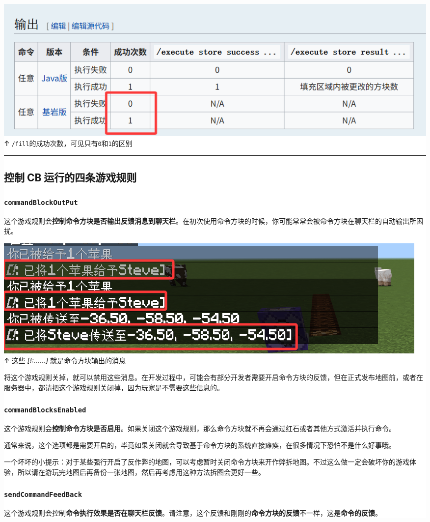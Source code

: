 ![fill_success_count](./img/c2_command_block/fill_success_count.png)  
↑ `/fill`的成功次数，可见只有`0`和`1`的区别

---

## 控制 CB 运行的四条游戏规则

### `commandBlockOutPut`

这个游戏规则会**控制命令方块是否输出反馈消息到聊天栏**。在初次使用命令方块的时候，你可能常常会被命令方块在聊天栏的自动输出所困扰。

![commandblockoutput](./img/c2_command_block/commandblockoutput.png)  
↑ 这些 *[!:……]* 就是命令方块输出的消息

将这个游戏规则关掉，就可以禁用这些消息。在开发过程中，可能会有部分开发者需要开启命令方块的反馈，但在正式发布地图前，或者在服务器中，都请把这个游戏规则关闭掉，因为玩家是不需要这些信息的。

### `commandBlocksEnabled`

这个游戏规则会**控制命令方块是否启用**。如果关闭这个游戏规则，那么命令方块就不再会通过红石或者其他方式激活并执行命令。

通常来说，这个选项都是需要开启的，毕竟如果关闭就会导致基于命令方块的系统直接瘫痪，在很多情况下恐怕不是什么好事哦。

一个坏坏的小提示：对于某些强行开启了反作弊的地图，可以考虑暂时关闭命令方块来开作弊拆地图。不过这么做一定会破坏你的游戏体验，所以请在游玩完地图后再备份一张地图，然后再考虑用这种方法拆图会更好一些。

### `sendCommandFeedBack`

这个游戏规则会控制**命令执行效果是否在聊天栏反馈**。请注意，这个反馈和刚刚的**命令方块的反馈**不一样，这是**命令的反馈**。
